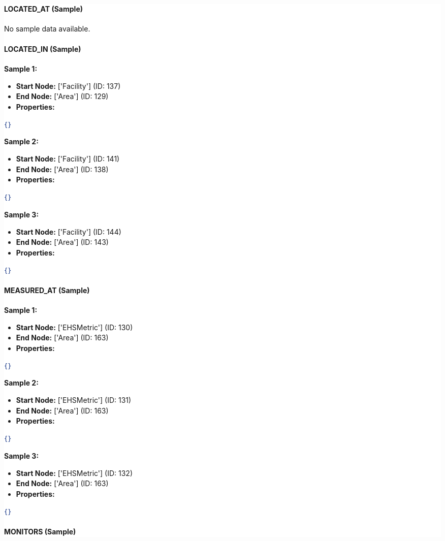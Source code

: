 #### LOCATED_AT (Sample)

No sample data available.

#### LOCATED_IN (Sample)

**Sample 1:**
- **Start Node:** ['Facility'] (ID: 137)
- **End Node:** ['Area'] (ID: 129)
- **Properties:**
```json
{}
```

**Sample 2:**
- **Start Node:** ['Facility'] (ID: 141)
- **End Node:** ['Area'] (ID: 138)
- **Properties:**
```json
{}
```

**Sample 3:**
- **Start Node:** ['Facility'] (ID: 144)
- **End Node:** ['Area'] (ID: 143)
- **Properties:**
```json
{}
```

#### MEASURED_AT (Sample)

**Sample 1:**
- **Start Node:** ['EHSMetric'] (ID: 130)
- **End Node:** ['Area'] (ID: 163)
- **Properties:**
```json
{}
```

**Sample 2:**
- **Start Node:** ['EHSMetric'] (ID: 131)
- **End Node:** ['Area'] (ID: 163)
- **Properties:**
```json
{}
```

**Sample 3:**
- **Start Node:** ['EHSMetric'] (ID: 132)
- **End Node:** ['Area'] (ID: 163)
- **Properties:**
```json
{}
```

#### MONITORS (Sample)
